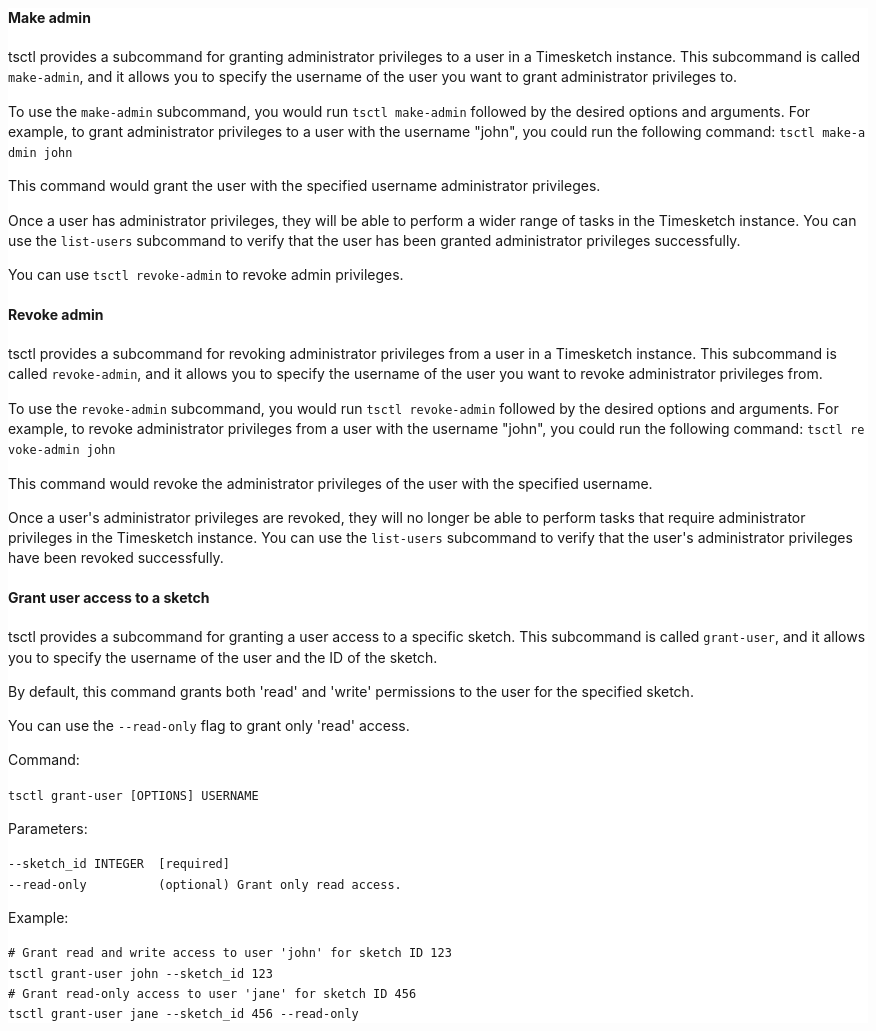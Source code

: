 #### Make admin

tsctl provides a subcommand for granting administrator privileges to a user in a Timesketch instance. This subcommand is called `make-admin`, and it allows you to specify the username of the user you want to grant administrator privileges to.

To use the `make-admin` subcommand, you would run `tsctl make-admin` followed by the desired options and arguments. For example, to grant administrator privileges to a user with the username "john", you could run the following command: `tsctl make-admin john`

This command would grant the user with the specified username administrator privileges.

Once a user has administrator privileges, they will be able to perform a wider range of tasks in the Timesketch instance. You can use the `list-users` subcommand to verify that the user has been granted administrator privileges successfully.

You can use `tsctl revoke-admin` to revoke admin privileges.

#### Revoke admin

tsctl provides a subcommand for revoking administrator privileges from a user in a Timesketch instance. This subcommand is called `revoke-admin`, and it allows you to specify the username of the user you want to revoke administrator privileges from.

To use the `revoke-admin` subcommand, you would run `tsctl revoke-admin` followed by the desired options and arguments. For example, to revoke administrator privileges from a user with the username "john", you could run the following command: `tsctl revoke-admin john`

This command would revoke the administrator privileges of the user with the specified username.

Once a user's administrator privileges are revoked, they will no longer be able to perform tasks that require administrator privileges in the Timesketch instance. You can use the `list-users` subcommand to verify that the user's administrator privileges have been revoked successfully.

#### Grant user access to a sketch

tsctl provides a subcommand for granting a user access to a specific sketch. This subcommand is called `grant-user`, and it allows you to specify the username of the user and the ID of the sketch.

By default, this command grants both 'read' and 'write' permissions to the user for the specified sketch.

You can use the `--read-only` flag to grant only 'read' access.

Command:

```shell
tsctl grant-user [OPTIONS] USERNAME
```

Parameters:

```shell
--sketch_id INTEGER  [required]
--read-only          (optional) Grant only read access.
```

Example:

```shell
# Grant read and write access to user 'john' for sketch ID 123
tsctl grant-user john --sketch_id 123
# Grant read-only access to user 'jane' for sketch ID 456
tsctl grant-user jane --sketch_id 456 --read-only
```
